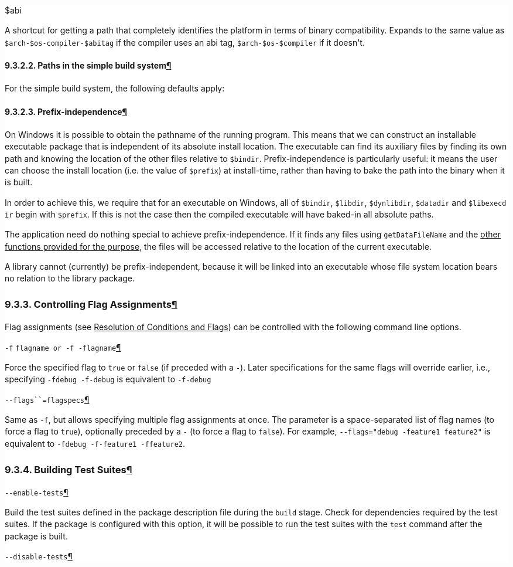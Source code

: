 $abi

A shortcut for getting a path that completely identifies the platform in terms of binary compatibility. Expands to the same value as `$arch-$os-compiler-$abitag` if the compiler uses an abi tag, `$arch-$os-$compiler` if it doesn't.

#### 9.3.2.2. Paths in the simple build system[¶][63]

For the simple build system, the following defaults apply:

#### 9.3.2.3. Prefix-independence[¶][64]

On Windows it is possible to obtain the pathname of the running program. This means that we can construct an installable executable package that is independent of its absolute install location. The executable can find its auxiliary files by finding its own path and knowing the location of the other files relative to `$bindir`. Prefix-independence is particularly useful: it means the user can choose the install location (i.e. the value of `$prefix`) at install-time, rather than having to bake the path into the binary when it is built.

In order to achieve this, we require that for an executable on Windows, all of `$bindir`, `$libdir`, `$dynlibdir`, `$datadir` and `$libexecdir` begin with `$prefix`. If this is not the case then the compiled executable will have baked-in all absolute paths.

The application need do nothing special to achieve prefix-independence. If it finds any files using `getDataFileName` and the [other functions provided for the purpose][65], the files will be accessed relative to the location of the current executable.

A library cannot (currently) be prefix-independent, because it will be linked into an executable whose file system location bears no relation to the library package.

### 9.3.3. Controlling Flag Assignments[¶][66]

Flag assignments (see [Resolution of Conditions and Flags][67]) can be controlled with the following command line options.

`-f` `flagname or -f -flagname`[¶][68]

Force the specified flag to `true` or `false` (if preceded with a `-`). Later specifications for the same flags will override earlier, i.e., specifying `-fdebug -f-debug` is equivalent to `-f-debug`

`--flags``=flagspecs`[¶][69]

Same as `-f`, but allows specifying multiple flag assignments at once. The parameter is a space-separated list of flag names (to force a flag to `true`), optionally preceded by a `-` (to force a flag to `false`). For example, `--flags="debug -feature1 feature2"` is equivalent to `-fdebug -f-feature1 -ffeature2`.

### 9.3.4. Building Test Suites[¶][70]

`--enable-tests`[¶][71]

Build the test suites defined in the package description file during the `build` stage. Check for dependencies required by the test suites. If the package is configured with this option, it will be possible to run the test suites with the `test` command after the package is built.

`--disable-tests`[¶][72]


[1]: https://cabal.readthedocs.io/en/latest/setup-commands.html#building-and-installing-a-system-package "Permalink to this headline"
[2]: https://cabal.readthedocs.io/en/latest/nix-local-build-overview.html#nix-style-builds
[3]: https://cabal.readthedocs.io/en/latest/setup-commands.html#creating-a-binary-package "Permalink to this headline"
[4]: https://cabal.readthedocs.io/en/latest/setup-commands.html#cmdoption-setup-help "Permalink to this definition"
[5]: https://cabal.readthedocs.io/en/latest/setup-commands.html#cmdoption-setup-verbose "Permalink to this definition"
[6]: https://cabal.readthedocs.io/en/latest/setup-commands.html#runhaskell-setup-hs-configure "Permalink to this headline"
[7]: https://cabal.readthedocs.io/en/latest/cabal-package.html#system-dependent-parameters
[8]: https://cabal.readthedocs.io/en/latest/cabal-package.html#more-complex-packages
[9]: https://cabal.readthedocs.io/en/latest/setup-commands.html#cmdoption-runhaskell-Setup.hs-configure-with-hc-pkg
[10]: https://cabal.readthedocs.io/en/latest/setup-commands.html#cmdoption-runhaskell-Setup.hs-configure-prefix
[11]: https://cabal.readthedocs.io/en/latest/setup-commands.html#cmdoption-runhaskell-Setup.hs-configure-bindir
[12]: https://cabal.readthedocs.io/en/latest/setup-commands.html#cmdoption-runhaskell-Setup.hs-configure-libdir
[13]: https://cabal.readthedocs.io/en/latest/setup-commands.html#cmdoption-runhaskell-Setup.hs-configure-dynlibdir
[14]: https://cabal.readthedocs.io/en/latest/setup-commands.html#cmdoption-runhaskell-Setup.hs-configure-datadir
[15]: https://cabal.readthedocs.io/en/latest/setup-commands.html#cmdoption-runhaskell-Setup.hs-configure-libexecdir
[16]: https://cabal.readthedocs.io/en/latest/setup-commands.html#cmdoption-runhaskell-Setup.hs-configure-sysconfdir
[17]: https://cabal.readthedocs.io/en/latest/setup-commands.html#cmdoption-runhaskell-Setup.hs-configure-with-compiler
[18]: https://cabal.readthedocs.io/en/latest/setup-commands.html#cmdoption-runhaskell-Setup.hs-configure-with-hc-pkg
[19]: https://cabal.readthedocs.io/en/latest/setup-commands.html#cmdoption-runhaskell-Setup.hs-configure-configure-option
[20]: https://cabal.readthedocs.io/en/latest/setup-commands.html#cmdoption-runhaskell-Setup.hs-configure-package-db
[21]: https://cabal.readthedocs.io/en/latest/setup-commands.html#cmdoption-runhaskell-Setup.hs-configure-dependency
[22]: https://cabal.readthedocs.io/en/latest/setup-commands.html#cmdoption-runhaskell-Setup.hs-configure-exact-configuration
[23]: https://cabal.readthedocs.io/en/latest/setup-commands.html#cmdoption-runhaskell-Setup.hs-configure-dependency
[24]: https://github.com/ezyang/ghc-proposals/blob/master/proposals/0000-componentized-cabal.rst
[25]: https://cabal.readthedocs.io/en/latest/setup-commands.html#programs-used-for-building "Permalink to this headline"
[26]: https://cabal.readthedocs.io/en/latest/setup-commands.html#cmdoption-runhaskell-Setup.hs-configure-ghc "Permalink to this definition"
[27]: https://cabal.readthedocs.io/en/latest/setup-commands.html#cmdoption-runhaskell-Setup.hs-configure-with-compiler "Permalink to this definition"
[28]: https://cabal.readthedocs.io/en/latest/setup-commands.html#cmdoption-runhaskell-Setup.hs-configure-with-hc-pkg
[29]: https://cabal.readthedocs.io/en/latest/setup-commands.html#cmdoption-runhaskell-Setup.hs-configure-with-hc-pkg
[30]: https://cabal.readthedocs.io/en/latest/setup-commands.html#cmdoption-runhaskell-Setup.hs-configure-with-hc-pkg "Permalink to this definition"
[31]: https://cabal.readthedocs.io/en/latest/setup-commands.html#cmdoption-runhaskell-Setup.hs-configure-with-compiler
[32]: https://cabal.readthedocs.io/en/latest/setup-commands.html#cmdoption-runhaskell-Setup.hs-configure-with-prog "Permalink to this definition"
[33]: https://cabal.readthedocs.io/en/latest/setup-commands.html#cmdoption-runhaskell-Setup.hs-configure-prog-options "Permalink to this definition"
[34]: https://cabal.readthedocs.io/en/latest/setup-commands.html#cmdoption-runhaskell-Setup.hs-configure-prog-option
[35]: https://cabal.readthedocs.io/en/latest/setup-commands.html#cmdoption-runhaskell-Setup.hs-configure-prog-option "Permalink to this definition"
[36]: https://cabal.readthedocs.io/en/latest/setup-commands.html#cmdoption-runhaskell-Setup.hs-configure-prog-options
[37]: https://cabal.readthedocs.io/en/latest/setup-commands.html#cmdoption-runhaskell-Setup.hs-configure-prog-options
[38]: https://cabal.readthedocs.io/en/latest/setup-commands.html#cmdoption-runhaskell-Setup.hs-configure-prog-option
[39]: https://cabal.readthedocs.io/en/latest/setup-commands.html#installation-paths "Permalink to this headline"
[40]: https://cabal.readthedocs.io/en/latest/setup-commands.html#cmdoption-runhaskell-Setup.hs-configure-prefix "Permalink to this definition"
[41]: https://cabal.readthedocs.io/en/latest/setup-commands.html#cmdoption-runhaskell-Setup.hs-configure-bindir "Permalink to this definition"
[42]: https://cabal.readthedocs.io/en/latest/setup-commands.html#cmdoption-runhaskell-Setup.hs-configure-libdir "Permalink to this definition"
[43]: https://cabal.readthedocs.io/en/latest/setup-commands.html#cmdoption-runhaskell-Setup.hs-configure-dynlibdir "Permalink to this definition"
[44]: https://cabal.readthedocs.io/en/latest/setup-commands.html#cmdoption-runhaskell-Setup.hs-configure-libexecdir "Permalink to this definition"
[45]: https://cabal.readthedocs.io/en/latest/setup-commands.html#cmdoption-runhaskell-Setup.hs-configure-datadir "Permalink to this definition"
[46]: https://cabal.readthedocs.io/en/latest/setup-commands.html#cmdoption-runhaskell-Setup.hs-configure-sysconfdir "Permalink to this definition"
[47]: https://cabal.readthedocs.io/en/latest/setup-commands.html#cmdoption-runhaskell-Setup.hs-configure-libsubdir "Permalink to this definition"
[48]: https://cabal.readthedocs.io/en/latest/setup-commands.html#cmdoption-runhaskell-Setup.hs-configure-libexecsubdir "Permalink to this definition"
[49]: https://cabal.readthedocs.io/en/latest/setup-commands.html#cmdoption-runhaskell-Setup.hs-configure-datasubdir "Permalink to this definition"
[50]: https://cabal.readthedocs.io/en/latest/setup-commands.html#cmdoption-runhaskell-Setup.hs-configure-docdir "Permalink to this definition"
[51]: https://cabal.readthedocs.io/en/latest/setup-commands.html#cmdoption-runhaskell-Setup.hs-configure-htmldir "Permalink to this definition"
[52]: https://cabal.readthedocs.io/en/latest/setup-commands.html#cmdoption-runhaskell-Setup.hs-configure-program-prefix "Permalink to this definition"
[53]: https://cabal.readthedocs.io/en/latest/setup-commands.html#cmdoption-runhaskell-Setup.hs-configure-program-suffix "Permalink to this definition"
[54]: https://cabal.readthedocs.io/en/latest/setup-commands.html#path-variables-in-the-simple-build-system "Permalink to this headline"
[55]: https://cabal.readthedocs.io/en/latest/setup-commands.html#prefix-independence
[56]: https://cabal.readthedocs.io/en/latest/setup-commands.html#cmdoption-runhaskell-Setup.hs-configure-bindir
[57]: https://cabal.readthedocs.io/en/latest/setup-commands.html#cmdoption-runhaskell-Setup.hs-configure-libdir
[58]: https://cabal.readthedocs.io/en/latest/setup-commands.html#cmdoption-runhaskell-Setup.hs-configure-libsubdir
[59]: https://cabal.readthedocs.io/en/latest/setup-commands.html#cmdoption-runhaskell-Setup.hs-configure-dynlibdir
[60]: https://cabal.readthedocs.io/en/latest/setup-commands.html#cmdoption-runhaskell-Setup.hs-configure-datadir
[61]: https://cabal.readthedocs.io/en/latest/setup-commands.html#cmdoption-runhaskell-Setup.hs-configure-datasubdir
[62]: https://cabal.readthedocs.io/en/latest/setup-commands.html#cmdoption-runhaskell-Setup.hs-configure-docdir
[63]: https://cabal.readthedocs.io/en/latest/setup-commands.html#paths-in-the-simple-build-system "Permalink to this headline"
[64]: https://cabal.readthedocs.io/en/latest/setup-commands.html#prefix-independence "Permalink to this headline"
[65]: https://cabal.readthedocs.io/en/latest/cabal-package.html#accessing-data-files
[66]: https://cabal.readthedocs.io/en/latest/setup-commands.html#controlling-flag-assignments "Permalink to this headline"
[67]: https://cabal.readthedocs.io/en/latest/cabal-package.html#resolution-of-conditions-and-flags
[68]: https://cabal.readthedocs.io/en/latest/setup-commands.html#cmdoption-runhaskell-Setup.hs-configure-f "Permalink to this definition"
[69]: https://cabal.readthedocs.io/en/latest/setup-commands.html#cmdoption-runhaskell-Setup.hs-configure-flags "Permalink to this definition"
[70]: https://cabal.readthedocs.io/en/latest/setup-commands.html#building-test-suites "Permalink to this headline"
[71]: https://cabal.readthedocs.io/en/latest/setup-commands.html#cmdoption-runhaskell-Setup.hs-configure-enable-tests "Permalink to this definition"
[72]: https://cabal.readthedocs.io/en/latest/setup-commands.html#cmdoption-runhaskell-Setup.hs-configure-disable-tests "Permalink to this definition"
[73]: https://cabal.readthedocs.io/en/latest/setup-commands.html#cmdoption-runhaskell-Setup.hs-configure-enable-coverage "Permalink to this definition"
[74]: https://cabal.readthedocs.io/en/latest/setup-commands.html#cmdoption-runhaskell-Setup.hs-configure-disable-coverage "Permalink to this definition"
[75]: https://cabal.readthedocs.io/en/latest/setup-commands.html#miscellaneous-options "Permalink to this headline"
[76]: https://cabal.readthedocs.io/en/latest/setup-commands.html#cmdoption-runhaskell-Setup.hs-configure-user "Permalink to this definition"
[77]: https://cabal.readthedocs.io/en/latest/setup-commands.html#paths-in-the-simple-build-system
[78]: https://cabal.readthedocs.io/en/latest/setup-commands.html#cmdoption-runhaskell-Setup.hs-configure-global "Permalink to this definition"
[79]: https://cabal.readthedocs.io/en/latest/setup-commands.html#cmdoption-runhaskell-Setup.hs-configure-package-db "Permalink to this definition"
[80]: https://cabal.readthedocs.io/en/latest/setup-commands.html#cmdoption-runhaskell-Setup.hs-configure-global
[81]: https://cabal.readthedocs.io/en/latest/setup-commands.html#cmdoption-runhaskell-Setup.hs-configure-user
[82]: https://cabal.readthedocs.io/en/latest/setup-commands.html#cmdoption-runhaskell-Setup.hs-configure-ipid "Permalink to this definition"
[83]: https://cabal.readthedocs.io/en/latest/setup-commands.html#cmdoption-runhaskell-Setup.hs-configure-cid "Permalink to this definition"
[84]: https://cabal.readthedocs.io/en/latest/setup-commands.html#cmdoption-runhaskell-Setup.hs-configure-default-user-config "Permalink to this definition"
[85]: https://cabal.readthedocs.io/en/latest/setup-commands.html#cmdoption-runhaskell-Setup.hs-configure-enable-optimization "Permalink to this definition"
[86]: https://cabal.readthedocs.io/en/latest/setup-commands.html#cmdoption-runhaskell-Setup.hs-configure-disable-optimization
[87]: https://cabal.readthedocs.io/en/latest/setup-commands.html#cmdoption-runhaskell-Setup.hs-configure-disable-optimization "Permalink to this definition"
[88]: https://cabal.readthedocs.io/en/latest/setup-commands.html#cmdoption-runhaskell-Setup.hs-configure-enable-profiling "Permalink to this definition"
[89]: https://cabal.readthedocs.io/en/latest/setup-commands.html#cmdoption-runhaskell-Setup.hs-configure-enable-library-profiling
[90]: https://cabal.readthedocs.io/en/latest/setup-commands.html#cmdoption-runhaskell-Setup.hs-configure-profiling-detail
[91]: https://cabal.readthedocs.io/en/latest/setup-commands.html#cmdoption-runhaskell-Setup.hs-configure-disable-profiling "Permalink to this definition"
[92]: https://cabal.readthedocs.io/en/latest/setup-commands.html#cmdoption-runhaskell-Setup.hs-configure-enable-library-profiling "Permalink to this definition"
[93]: https://cabal.readthedocs.io/en/latest/setup-commands.html#cmdoption-runhaskell-Setup.hs-configure-enable-profiling
[94]: https://cabal.readthedocs.io/en/latest/setup-commands.html#cmdoption-runhaskell-Setup.hs-configure-enable-profiling
[95]: https://cabal.readthedocs.io/en/latest/setup-commands.html#cmdoption-runhaskell-Setup.hs-configure-enable-library-profiling
[96]: https://cabal.readthedocs.io/en/latest/setup-commands.html#cmdoption-runhaskell-Setup.hs-configure-disable-library-profiling "Permalink to this definition"
[97]: https://cabal.readthedocs.io/en/latest/setup-commands.html#cmdoption-runhaskell-Setup.hs-configure-profiling-detail "Permalink to this definition"
[98]: https://cabal.readthedocs.io/en/latest/setup-commands.html#cmdoption-runhaskell-Setup.hs-configure-library-profiling-detail
[99]: https://cabal.readthedocs.io/en/latest/setup-commands.html#cmdoption-runhaskell-Setup.hs-configure-library-profiling-detail "Permalink to this definition"
[100]: https://cabal.readthedocs.io/en/latest/setup-commands.html#cmdoption-runhaskell-Setup.hs-configure-profiling-detail
[101]: https://cabal.readthedocs.io/en/latest/setup-commands.html#cmdoption-runhaskell-Setup.hs-configure-profiling-detail
[102]: https://cabal.readthedocs.io/en/latest/setup-commands.html#cmdoption-runhaskell-Setup.hs-configure-library-profiling-detail
[103]: https://cabal.readthedocs.io/en/latest/setup-commands.html#cmdoption-runhaskell-Setup.hs-configure-enable-library-vanilla "Permalink to this definition"
[104]: https://cabal.readthedocs.io/en/latest/setup-commands.html#cmdoption-runhaskell-Setup.hs-configure-enable-library-profiling
[105]: https://cabal.readthedocs.io/en/latest/setup-commands.html#cmdoption-runhaskell-Setup.hs-configure-disable-library-vanilla "Permalink to this definition"
[106]: https://cabal.readthedocs.io/en/latest/setup-commands.html#cmdoption-runhaskell-Setup.hs-configure-enable-library-profiling
[107]: https://cabal.readthedocs.io/en/latest/setup-commands.html#cmdoption-runhaskell-Setup.hs-configure-enable-library-for-ghci "Permalink to this definition"
[108]: https://cabal.readthedocs.io/en/latest/setup-commands.html#cmdoption-runhaskell-Setup.hs-configure-disable-library-for-ghci "Permalink to this definition"
[109]: https://cabal.readthedocs.io/en/latest/setup-commands.html#cmdoption-runhaskell-Setup.hs-configure-enable-split-objs "Permalink to this definition"
[110]: https://cabal.readthedocs.io/en/latest/setup-commands.html#cmdoption-runhaskell-Setup.hs-configure-disable-split-objs "Permalink to this definition"
[111]: https://cabal.readthedocs.io/en/latest/setup-commands.html#cmdoption-runhaskell-Setup.hs-configure-enable-executable-stripping "Permalink to this definition"
[112]: https://cabal.readthedocs.io/en/latest/setup-commands.html#cmdoption-runhaskell-Setup.hs-configure-disable-executable-stripping "Permalink to this definition"
[113]: https://cabal.readthedocs.io/en/latest/setup-commands.html#cmdoption-runhaskell-Setup.hs-configure-enable-shared "Permalink to this definition"
[114]: https://cabal.readthedocs.io/en/latest/setup-commands.html#cmdoption-runhaskell-Setup.hs-configure-disable-shared "Permalink to this definition"
[115]: https://cabal.readthedocs.io/en/latest/setup-commands.html#cmdoption-runhaskell-Setup.hs-configure-enable-static "Permalink to this definition"
[116]: https://cabal.readthedocs.io/en/latest/setup-commands.html#cmdoption-runhaskell-Setup.hs-configure-disable-static "Permalink to this definition"
[117]: https://cabal.readthedocs.io/en/latest/setup-commands.html#cmdoption-runhaskell-Setup.hs-configure-enable-executable-dynamic "Permalink to this definition"
[118]: https://cabal.readthedocs.io/en/latest/setup-commands.html#cmdoption-runhaskell-Setup.hs-configure-enable-shared
[119]: https://cabal.readthedocs.io/en/latest/setup-commands.html#cmdoption-runhaskell-Setup.hs-configure-disable-shared
[120]: https://cabal.readthedocs.io/en/latest/setup-commands.html#cmdoption-runhaskell-Setup.hs-configure-disable-executable-dynamic "Permalink to this definition"
[121]: https://cabal.readthedocs.io/en/latest/setup-commands.html#cmdoption-runhaskell-Setup.hs-configure-enable-executable-static
[122]: https://cabal.readthedocs.io/en/latest/setup-commands.html#cmdoption-runhaskell-Setup.hs-configure-enable-executable-static "Permalink to this definition"
[123]: https://cabal.readthedocs.io/en/latest/setup-commands.html#cmdoption-runhaskell-Setup.hs-configure-disable-executable-static "Permalink to this definition"
[124]: https://cabal.readthedocs.io/en/latest/setup-commands.html#cmdoption-runhaskell-Setup.hs-configure-configure-option "Permalink to this definition"
[125]: https://cabal.readthedocs.io/en/latest/cabal-package.html#system-dependent-parameters
[126]: https://cabal.readthedocs.io/en/latest/setup-commands.html#cmdoption-runhaskell-Setup.hs-configure-dependency "Permalink to this definition"
[127]: https://cabal.readthedocs.io/en/latest/cabal-package.html#pkg-field-build-depends "package.cabal build-depends field"
[128]: https://cabal.readthedocs.io/en/latest/setup-commands.html#cmdoption-runhaskell-Setup.hs-configure-exact-configuration "Permalink to this definition"
[129]: https://cabal.readthedocs.io/en/latest/setup-commands.html#cmdoption-runhaskell-Setup.hs-configure-dependency
[130]: https://cabal.readthedocs.io/en/latest/setup-commands.html#cmdoption-runhaskell-Setup.hs-configure-dependency
[131]: https://cabal.readthedocs.io/en/latest/setup-commands.html#cmdoption-runhaskell-Setup.hs-configure-allow-newer "Permalink to this definition"
[132]: https://cabal.readthedocs.io/en/latest/setup-commands.html#cmdoption-runhaskell-Setup.hs-configure-allow-newer
[133]: https://cabal.readthedocs.io/en/latest/setup-commands.html#cmdoption-runhaskell-Setup.hs-configure-allow-newer
[134]: https://cabal.readthedocs.io/en/latest/setup-commands.html#cmdoption-runhaskell-Setup.hs-configure-allow-newer
[135]: https://cabal.readthedocs.io/en/latest/setup-commands.html#cmdoption-runhaskell-Setup.hs-configure-allow-newer
[136]: https://cabal.readthedocs.io/en/latest/setup-commands.html#cmdoption-runhaskell-Setup.hs-configure-allow-newer
[137]: https://cabal.readthedocs.io/en/latest/setup-commands.html#cmdoption-runhaskell-Setup.hs-configure-allow-newer
[138]: https://cabal.readthedocs.io/en/latest/setup-commands.html#cmdoption-runhaskell-Setup.hs-configure-constraint "Permalink to this definition"
[139]: https://cabal.readthedocs.io/en/latest/cabal-package.html#pkg-field-build-depends "package.cabal build-depends field"
[140]: https://cabal.readthedocs.io/en/latest/cabal-package.html#pkg-field-build-depends "package.cabal build-depends field"
[141]: https://cabal.readthedocs.io/en/latest/cabal-package.html#pkg-field-custom-setup-setup-depends "package.cabal custom-setup section setup-depends: field(since version: 1.24)"
[142]: https://cabal.readthedocs.io/en/latest/cabal-package.html#pkg-field-build-tool-depends "package.cabal build-tool-depends field(since version: 2.0)"
[143]: https://cabal.readthedocs.io/en/latest/setup-commands.html#cmdoption-runhaskell-Setup.hs-configure-preference "Permalink to this definition"
[144]: https://cabal.readthedocs.io/en/latest/setup-commands.html#cmdoption-runhaskell-Setup.hs-configure-disable-response-files "Permalink to this definition"
[145]: https://cabal.readthedocs.io/en/latest/setup-commands.html#runhaskell-setup-hs-build "Permalink to this headline"
[146]: https://cabal.readthedocs.io/en/latest/setup-commands.html#cmdoption-runhaskell-Setup.hs-build-prog-options "Permalink to this definition"
[147]: https://cabal.readthedocs.io/en/latest/setup-commands.html#setup-configure
[148]: https://cabal.readthedocs.io/en/latest/setup-commands.html#runhaskell-setup-hs-haddock "Permalink to this headline"
[149]: http://www.haskell.org/haddock/
[150]: https://cabal.readthedocs.io/en/latest/setup-commands.html#cmdoption-runhaskell-Setup.hs-haddock-executables
[151]: https://cabal.readthedocs.io/en/latest/setup-commands.html#cmdoption-runhaskell-Setup.hs-haddock-internal
[152]: https://cabal.readthedocs.io/en/latest/setup-commands.html#cmdoption-runhaskell-Setup.hs-haddock-hoogle "Permalink to this definition"
[153]: http://www.haskell.org/hoogle/
[154]: http://www.haskell.org/haddock/
[155]: https://cabal.readthedocs.io/en/latest/setup-commands.html#cmdoption-runhaskell-Setup.hs-haddock-html-location "Permalink to this definition"
[156]: https://cabal.readthedocs.io/en/latest/setup-commands.html#paths-in-the-simple-build-system
[157]: http://hackage.haskell.org/
[158]: https://cabal.readthedocs.io/en/latest/setup-commands.html#cmdoption-runhaskell-Setup.hs-haddock-executables "Permalink to this definition"
[159]: http://www.haskell.org/haddock/
[160]: http://www.haskell.org/haddock/
[161]: https://cabal.readthedocs.io/en/latest/setup-commands.html#cmdoption-runhaskell-Setup.hs-haddock-internal "Permalink to this definition"
[162]: http://www.haskell.org/haddock/
[163]: http://www.haskell.org/haddock/
[164]: https://cabal.readthedocs.io/en/latest/setup-commands.html#cmdoption-runhaskell-Setup.hs-haddock-css "Permalink to this definition"
[165]: http://www.haskell.org/haddock/
[166]: http://www.haskell.org/haddock/
[167]: https://cabal.readthedocs.io/en/latest/setup-commands.html#cmdoption-runhaskell-Setup.hs-haddock-hyperlink-source "Permalink to this definition"
[168]: http://www.haskell.org/haddock/
[169]: http://www.cs.york.ac.uk/fp/darcs/hscolour/
[170]: http://www.cs.york.ac.uk/fp/darcs/hscolour/
[171]: http://www.haskell.org/haddock/
[172]: https://cabal.readthedocs.io/en/latest/setup-commands.html#cmdoption-runhaskell-Setup.hs-haddock-hscolour-css "Permalink to this definition"
[173]: http://www.cs.york.ac.uk/fp/darcs/hscolour/
[174]: https://cabal.readthedocs.io/en/latest/setup-commands.html#runhaskell-setup-hs-hscolour "Permalink to this headline"
[175]: http://www.cs.york.ac.uk/fp/darcs/hscolour/
[176]: https://cabal.readthedocs.io/en/latest/setup-commands.html#cmdoption-runhaskell-Setup.hs-hscolour-executables "Permalink to this definition"
[177]: http://www.cs.york.ac.uk/fp/darcs/hscolour/
[178]: https://cabal.readthedocs.io/en/latest/setup-commands.html#cmdoption-runhaskell-Setup.hs-hscolour-css "Permalink to this definition"
[179]: https://cabal.readthedocs.io/en/latest/setup-commands.html#runhaskell-setup-hs-install "Permalink to this headline"
[180]: https://cabal.readthedocs.io/en/latest/setup-commands.html#installation-paths
[181]: https://cabal.readthedocs.io/en/latest/setup-commands.html#runhaskell-setup-hs-configure
[182]: https://cabal.readthedocs.io/en/latest/setup-commands.html#cmdoption-runhaskell-Setup.hs-install-global "Permalink to this definition"
[183]: https://cabal.readthedocs.io/en/latest/setup-commands.html#cmdoption-runhaskell-Setup.hs-configure-user
[184]: https://cabal.readthedocs.io/en/latest/setup-commands.html#cmdoption-runhaskell-Setup.hs-install-user "Permalink to this definition"
[185]: https://cabal.readthedocs.io/en/latest/setup-commands.html#cmdoption-runhaskell-Setup.hs-configure-user
[186]: https://cabal.readthedocs.io/en/latest/setup-commands.html#runhaskell-setup-hs-copy "Permalink to this headline"
[187]: https://cabal.readthedocs.io/en/latest/setup-commands.html#cmdoption-runhaskell-Setup.hs-copy-destdir "Permalink to this definition"
[188]: https://cabal.readthedocs.io/en/latest/setup-commands.html#runhaskell-setup-hs-register "Permalink to this headline"
[189]: https://cabal.readthedocs.io/en/latest/setup-commands.html#cmdoption-runhaskell-Setup.hs-register-global "Permalink to this definition"
[190]: https://cabal.readthedocs.io/en/latest/setup-commands.html#cmdoption-runhaskell-Setup.hs-register-user "Permalink to this definition"
[191]: https://cabal.readthedocs.io/en/latest/setup-commands.html#cmdoption-runhaskell-Setup.hs-register-gen-script "Permalink to this definition"
[192]: https://cabal.readthedocs.io/en/latest/setup-commands.html#cmdoption-runhaskell-Setup.hs-register-gen-pkg-config "Permalink to this definition"
[193]: https://cabal.readthedocs.io/en/latest/setup-commands.html#cmdoption-runhaskell-Setup.hs-register-gen-script
[194]: https://cabal.readthedocs.io/en/latest/setup-commands.html#cmdoption-runhaskell-Setup.hs-register-inplace "Permalink to this definition"
[195]: https://cabal.readthedocs.io/en/latest/setup-commands.html#runhaskell-setup-hs-unregister "Permalink to this headline"
[196]: https://cabal.readthedocs.io/en/latest/setup-commands.html#cmdoption-runhaskell-Setup.hs-unregister-global "Permalink to this definition"
[197]: https://cabal.readthedocs.io/en/latest/setup-commands.html#cmdoption-runhaskell-Setup.hs-unregister-user "Permalink to this definition"
[198]: https://cabal.readthedocs.io/en/latest/setup-commands.html#cmdoption-runhaskell-Setup.hs-unregister-gen-script "Permalink to this definition"
[199]: https://cabal.readthedocs.io/en/latest/setup-commands.html#runhaskell-setup-hs-clean "Permalink to this headline"
[200]: https://cabal.readthedocs.io/en/latest/cabal-package.html#pkg-field-extra-tmp-files "package.cabal extra-tmp-files field"
[201]: https://cabal.readthedocs.io/en/latest/setup-commands.html#cmdoption-runhaskell-Setup.hs-clean-save-configure "Permalink to this definition"
[202]: https://cabal.readthedocs.io/en/latest/setup-commands.html#runhaskell-setup-hs-test "Permalink to this headline"
[203]: https://cabal.readthedocs.io/en/latest/setup-commands.html#cmdoption-runhaskell-Setup.hs-test-builddir "Permalink to this definition"
[204]: https://cabal.readthedocs.io/en/latest/setup-commands.html#cmdoption-runhaskell-Setup.hs-test-human-log "Permalink to this definition"
[205]: https://cabal.readthedocs.io/en/latest/setup-commands.html#cmdoption-runhaskell-Setup.hs-test-machine-log "Permalink to this definition"
[206]: https://cabal.readthedocs.io/en/latest/setup-commands.html#cmdoption-runhaskell-Setup.hs-test-show-details "Permalink to this definition"
[207]: https://cabal.readthedocs.io/en/latest/setup-commands.html#cmdoption-runhaskell-Setup.hs-test-test-options "Permalink to this definition"
[208]: https://cabal.readthedocs.io/en/latest/setup-commands.html#cmdoption-runhaskell-Setup.hs-test-test-option "Permalink to this definition"
[209]: https://cabal.readthedocs.io/en/latest/setup-commands.html#cmdoption-runhaskell-Setup.hs-test-test-wrapper "Permalink to this definition"
[210]: https://cabal.readthedocs.io/en/latest/setup-commands.html#runhaskell-setup-hs-bench "Permalink to this headline"
[211]: https://cabal.readthedocs.io/en/latest/setup-commands.html#cmdoption-runhaskell-Setup.hs-test-benchmark-options "Permalink to this definition"
[212]: https://cabal.readthedocs.io/en/latest/setup-commands.html#cmdoption-runhaskell-Setup.hs-test-benchmark-option "Permalink to this definition"
[213]: https://cabal.readthedocs.io/en/latest/setup-commands.html#runhaskell-setup-hs-sdist "Permalink to this headline"
[214]: https://cabal.readthedocs.io/en/latest/setup-commands.html#cmdoption-runhaskell-Setup.hs-sdist-snapshot "Permalink to this definition"